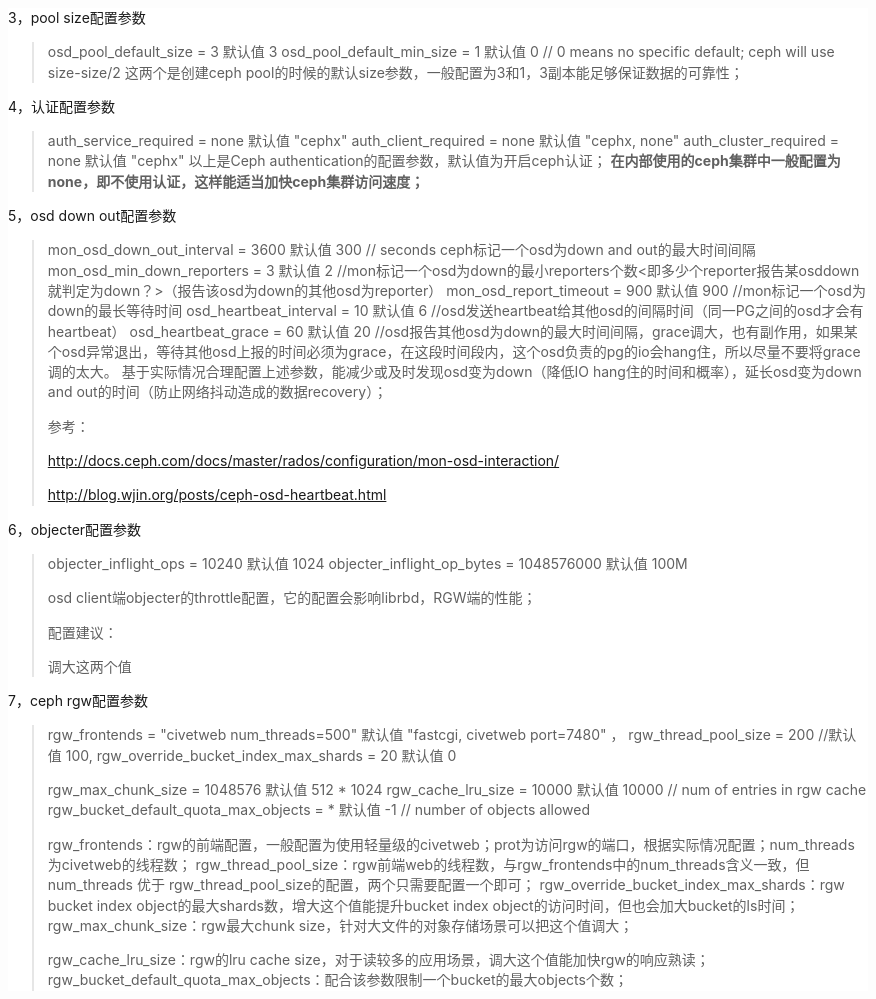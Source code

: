 
3，pool size配置参数

> osd_pool_default_size = 3    默认值 3
> osd_pool_default_min_size = 1  默认值 0 // 0 means no specific default; ceph will use size-size/2
> 这两个是创建ceph pool的时候的默认size参数，一般配置为3和1，3副本能足够保证数据的可靠性；


4，认证配置参数

> 
> auth_service_required = none  默认值 "cephx"
> auth_client_required = none   默认值 "cephx, none"
> auth_cluster_required = none  默认值 "cephx"
> 以上是Ceph authentication的配置参数，默认值为开启ceph认证；
> **在内部使用的ceph集群中一般配置为none，即不使用认证，这样能适当加快ceph集群访问速度；**

5，osd down out配置参数

> mon_osd_down_out_interval = 3600  默认值 300 // seconds  ceph标记一个osd为down and out的最大时间间隔
> mon_osd_min_down_reporters = 3   默认值 2   //mon标记一个osd为down的最小reporters个数<即多少个reporter报告某osddown就判定为down？>（报告该osd为down的其他osd为reporter）
> mon_osd_report_timeout = 900    默认值 900 //mon标记一个osd为down的最长等待时间
> osd_heartbeat_interval = 10    默认值 6  //osd发送heartbeat给其他osd的间隔时间（同一PG之间的osd才会有heartbeat）
> osd_heartbeat_grace = 60      默认值 20 //osd报告其他osd为down的最大时间间隔，grace调大，也有副作用，如果某个osd异常退出，等待其他osd上报的时间必须为grace，在这段时间段内，这个osd负责的pg的io会hang住，所以尽量不要将grace调的太大。
> 基于实际情况合理配置上述参数，能减少或及时发现osd变为down（降低IO hang住的时间和概率），延长osd变为down and out的时间（防止网络抖动造成的数据recovery）；
>
> 参考：
>
> http://docs.ceph.com/docs/master/rados/configuration/mon-osd-interaction/
>
> http://blog.wjin.org/posts/ceph-osd-heartbeat.html



6，objecter配置参数

> 
> objecter_inflight_ops = 10240        默认值 1024
> objecter_inflight_op_bytes = 1048576000   默认值 100M
>
> osd client端objecter的throttle配置，它的配置会影响librbd，RGW端的性能；
>
> 配置建议：
>
> 调大这两个值



7，ceph rgw配置参数

> 
> rgw_frontends = "civetweb num_threads=500"        默认值 "fastcgi, civetweb port=7480" ，
> rgw_thread_pool_size = 200    //默认值 100,
> rgw_override_bucket_index_max_shards = 20        默认值 0
>  
> rgw_max_chunk_size = 1048576               默认值 512 * 1024
> rgw_cache_lru_size = 10000                默认值 10000 // num of entries in rgw cache
> rgw_bucket_default_quota_max_objects = *         默认值 -1 // number of objects allowed
>
> rgw_frontends：rgw的前端配置，一般配置为使用轻量级的civetweb；prot为访问rgw的端口，根据实际情况配置；num_threads为civetweb的线程数；
> rgw_thread_pool_size：rgw前端web的线程数，与rgw_frontends中的num_threads含义一致，但num_threads 优于 rgw_thread_pool_size的配置，两个只需要配置一个即可；
> rgw_override_bucket_index_max_shards：rgw bucket index object的最大shards数，增大这个值能提升bucket index object的访问时间，但也会加大bucket的ls时间；
> rgw_max_chunk_size：rgw最大chunk size，针对大文件的对象存储场景可以把这个值调大；
>
> rgw_cache_lru_size：rgw的lru cache size，对于读较多的应用场景，调大这个值能加快rgw的响应熟读；
> rgw_bucket_default_quota_max_objects：配合该参数限制一个bucket的最大objects个数；